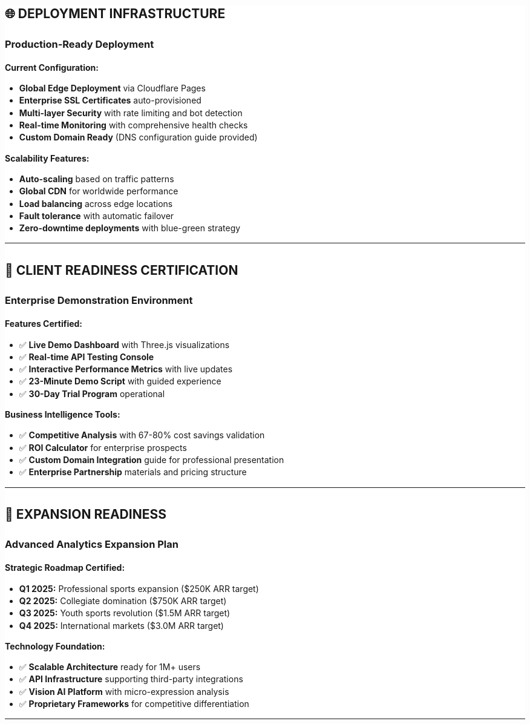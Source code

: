 
## 🌐 **DEPLOYMENT INFRASTRUCTURE**

### **Production-Ready Deployment**
**Current Configuration:**
- **Global Edge Deployment** via Cloudflare Pages
- **Enterprise SSL Certificates** auto-provisioned
- **Multi-layer Security** with rate limiting and bot detection
- **Real-time Monitoring** with comprehensive health checks
- **Custom Domain Ready** (DNS configuration guide provided)

**Scalability Features:**
- **Auto-scaling** based on traffic patterns
- **Global CDN** for worldwide performance
- **Load balancing** across edge locations
- **Fault tolerance** with automatic failover
- **Zero-downtime deployments** with blue-green strategy

---

## 🎪 **CLIENT READINESS CERTIFICATION**

### **Enterprise Demonstration Environment**
**Features Certified:**
- ✅ **Live Demo Dashboard** with Three.js visualizations
- ✅ **Real-time API Testing Console** 
- ✅ **Interactive Performance Metrics** with live updates
- ✅ **23-Minute Demo Script** with guided experience
- ✅ **30-Day Trial Program** operational

**Business Intelligence Tools:**
- ✅ **Competitive Analysis** with 67-80% cost savings validation
- ✅ **ROI Calculator** for enterprise prospects
- ✅ **Custom Domain Integration** guide for professional presentation
- ✅ **Enterprise Partnership** materials and pricing structure

---

## 🚀 **EXPANSION READINESS**

### **Advanced Analytics Expansion Plan**
**Strategic Roadmap Certified:**
- **Q1 2025:** Professional sports expansion ($250K ARR target)
- **Q2 2025:** Collegiate domination ($750K ARR target)
- **Q3 2025:** Youth sports revolution ($1.5M ARR target)
- **Q4 2025:** International markets ($3.0M ARR target)

**Technology Foundation:**
- ✅ **Scalable Architecture** ready for 1M+ users
- ✅ **API Infrastructure** supporting third-party integrations
- ✅ **Vision AI Platform** with micro-expression analysis
- ✅ **Proprietary Frameworks** for competitive differentiation

---